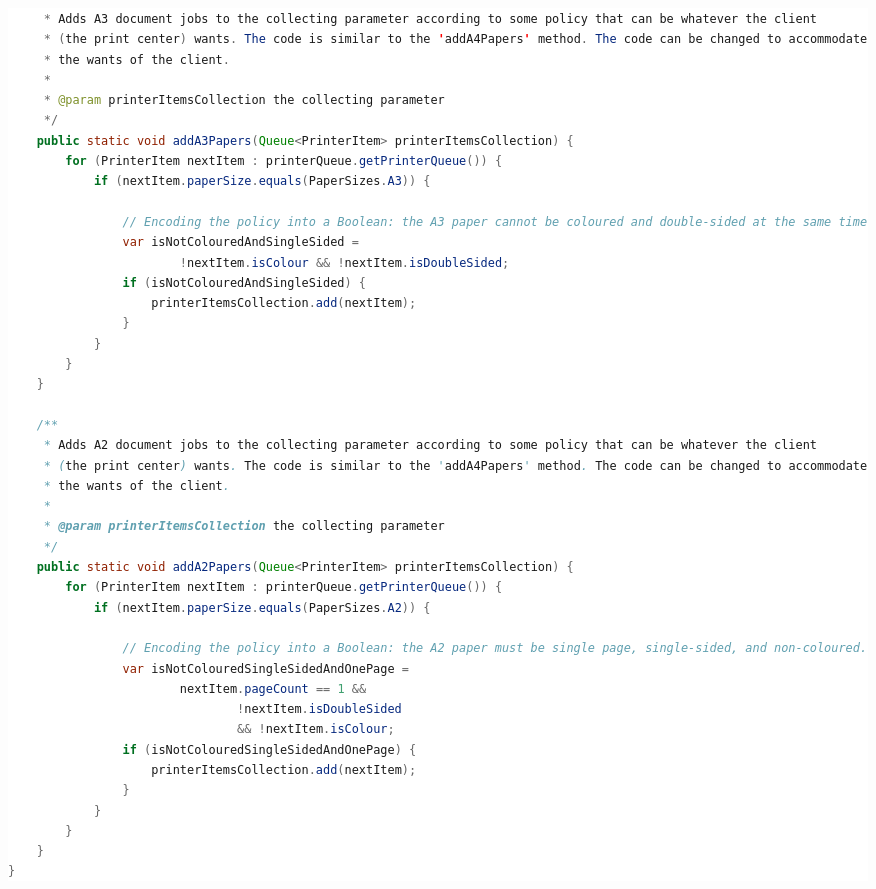 ```java
     * Adds A3 document jobs to the collecting parameter according to some policy that can be whatever the client
     * (the print center) wants. The code is similar to the 'addA4Papers' method. The code can be changed to accommodate
     * the wants of the client.
     *
     * @param printerItemsCollection the collecting parameter
     */
    public static void addA3Papers(Queue<PrinterItem> printerItemsCollection) {
        for (PrinterItem nextItem : printerQueue.getPrinterQueue()) {
            if (nextItem.paperSize.equals(PaperSizes.A3)) {

                // Encoding the policy into a Boolean: the A3 paper cannot be coloured and double-sided at the same time
                var isNotColouredAndSingleSided =
                        !nextItem.isColour && !nextItem.isDoubleSided;
                if (isNotColouredAndSingleSided) {
                    printerItemsCollection.add(nextItem);
                }
            }
        }
    }

    /**
     * Adds A2 document jobs to the collecting parameter according to some policy that can be whatever the client
     * (the print center) wants. The code is similar to the 'addA4Papers' method. The code can be changed to accommodate
     * the wants of the client.
     *
     * @param printerItemsCollection the collecting parameter
     */
    public static void addA2Papers(Queue<PrinterItem> printerItemsCollection) {
        for (PrinterItem nextItem : printerQueue.getPrinterQueue()) {
            if (nextItem.paperSize.equals(PaperSizes.A2)) {

                // Encoding the policy into a Boolean: the A2 paper must be single page, single-sided, and non-coloured.
                var isNotColouredSingleSidedAndOnePage =
                        nextItem.pageCount == 1 &&
                                !nextItem.isDoubleSided
                                && !nextItem.isColour;
                if (isNotColouredSingleSidedAndOnePage) {
                    printerItemsCollection.add(nextItem);
                }
            }
        }
    }
}
```
